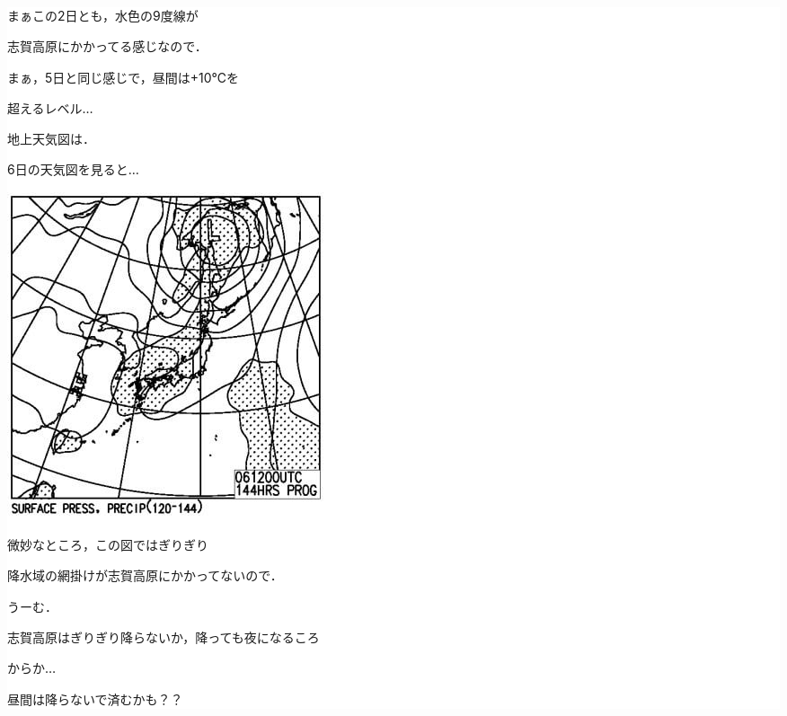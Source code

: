 


まぁこの2日とも，水色の9度線が


志賀高原にかかってる感じなので．


まぁ，5日と同じ感じで，昼間は+10℃を


超えるレベル…





地上天気図は．


6日の天気図を見ると…




![46d7b1d18ba2197ab41e6b92781b0d1e.jpg](images/46d7b1d18ba2197ab41e6b92781b0d1e.jpg)




微妙なところ，この図ではぎりぎり


降水域の網掛けが志賀高原にかかってないので．


うーむ．


志賀高原はぎりぎり降らないか，降っても夜になるころ


からか…


昼間は降らないで済むかも？？
